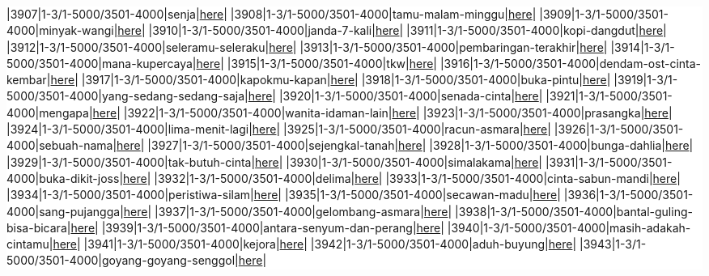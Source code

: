 |3907|1-3/1-5000/3501-4000|senja|[here](https://cdn.jsdelivr.net/gh/guitarchord/cc1-3/1-5000/3501-4000/senja.webp)|
|3908|1-3/1-5000/3501-4000|tamu-malam-minggu|[here](https://cdn.jsdelivr.net/gh/guitarchord/cc1-3/1-5000/3501-4000/tamu-malam-minggu.webp)|
|3909|1-3/1-5000/3501-4000|minyak-wangi|[here](https://cdn.jsdelivr.net/gh/guitarchord/cc1-3/1-5000/3501-4000/minyak-wangi.webp)|
|3910|1-3/1-5000/3501-4000|janda-7-kali|[here](https://cdn.jsdelivr.net/gh/guitarchord/cc1-3/1-5000/3501-4000/janda-7-kali.webp)|
|3911|1-3/1-5000/3501-4000|kopi-dangdut|[here](https://cdn.jsdelivr.net/gh/guitarchord/cc1-3/1-5000/3501-4000/kopi-dangdut.webp)|
|3912|1-3/1-5000/3501-4000|seleramu-seleraku|[here](https://cdn.jsdelivr.net/gh/guitarchord/cc1-3/1-5000/3501-4000/seleramu-seleraku.webp)|
|3913|1-3/1-5000/3501-4000|pembaringan-terakhir|[here](https://cdn.jsdelivr.net/gh/guitarchord/cc1-3/1-5000/3501-4000/pembaringan-terakhir.webp)|
|3914|1-3/1-5000/3501-4000|mana-kupercaya|[here](https://cdn.jsdelivr.net/gh/guitarchord/cc1-3/1-5000/3501-4000/mana-kupercaya.webp)|
|3915|1-3/1-5000/3501-4000|tkw|[here](https://cdn.jsdelivr.net/gh/guitarchord/cc1-3/1-5000/3501-4000/tkw.webp)|
|3916|1-3/1-5000/3501-4000|dendam-ost-cinta-kembar|[here](https://cdn.jsdelivr.net/gh/guitarchord/cc1-3/1-5000/3501-4000/dendam-ost-cinta-kembar.webp)|
|3917|1-3/1-5000/3501-4000|kapokmu-kapan|[here](https://cdn.jsdelivr.net/gh/guitarchord/cc1-3/1-5000/3501-4000/kapokmu-kapan.webp)|
|3918|1-3/1-5000/3501-4000|buka-pintu|[here](https://cdn.jsdelivr.net/gh/guitarchord/cc1-3/1-5000/3501-4000/buka-pintu.webp)|
|3919|1-3/1-5000/3501-4000|yang-sedang-sedang-saja|[here](https://cdn.jsdelivr.net/gh/guitarchord/cc1-3/1-5000/3501-4000/yang-sedang-sedang-saja.webp)|
|3920|1-3/1-5000/3501-4000|senada-cinta|[here](https://cdn.jsdelivr.net/gh/guitarchord/cc1-3/1-5000/3501-4000/senada-cinta.webp)|
|3921|1-3/1-5000/3501-4000|mengapa|[here](https://cdn.jsdelivr.net/gh/guitarchord/cc1-3/1-5000/3501-4000/mengapa.webp)|
|3922|1-3/1-5000/3501-4000|wanita-idaman-lain|[here](https://cdn.jsdelivr.net/gh/guitarchord/cc1-3/1-5000/3501-4000/wanita-idaman-lain.webp)|
|3923|1-3/1-5000/3501-4000|prasangka|[here](https://cdn.jsdelivr.net/gh/guitarchord/cc1-3/1-5000/3501-4000/prasangka.webp)|
|3924|1-3/1-5000/3501-4000|lima-menit-lagi|[here](https://cdn.jsdelivr.net/gh/guitarchord/cc1-3/1-5000/3501-4000/lima-menit-lagi.webp)|
|3925|1-3/1-5000/3501-4000|racun-asmara|[here](https://cdn.jsdelivr.net/gh/guitarchord/cc1-3/1-5000/3501-4000/racun-asmara.webp)|
|3926|1-3/1-5000/3501-4000|sebuah-nama|[here](https://cdn.jsdelivr.net/gh/guitarchord/cc1-3/1-5000/3501-4000/sebuah-nama.webp)|
|3927|1-3/1-5000/3501-4000|sejengkal-tanah|[here](https://cdn.jsdelivr.net/gh/guitarchord/cc1-3/1-5000/3501-4000/sejengkal-tanah.webp)|
|3928|1-3/1-5000/3501-4000|bunga-dahlia|[here](https://cdn.jsdelivr.net/gh/guitarchord/cc1-3/1-5000/3501-4000/bunga-dahlia.webp)|
|3929|1-3/1-5000/3501-4000|tak-butuh-cinta|[here](https://cdn.jsdelivr.net/gh/guitarchord/cc1-3/1-5000/3501-4000/tak-butuh-cinta.webp)|
|3930|1-3/1-5000/3501-4000|simalakama|[here](https://cdn.jsdelivr.net/gh/guitarchord/cc1-3/1-5000/3501-4000/simalakama.webp)|
|3931|1-3/1-5000/3501-4000|buka-dikit-joss|[here](https://cdn.jsdelivr.net/gh/guitarchord/cc1-3/1-5000/3501-4000/buka-dikit-joss.webp)|
|3932|1-3/1-5000/3501-4000|delima|[here](https://cdn.jsdelivr.net/gh/guitarchord/cc1-3/1-5000/3501-4000/delima.webp)|
|3933|1-3/1-5000/3501-4000|cinta-sabun-mandi|[here](https://cdn.jsdelivr.net/gh/guitarchord/cc1-3/1-5000/3501-4000/cinta-sabun-mandi.webp)|
|3934|1-3/1-5000/3501-4000|peristiwa-silam|[here](https://cdn.jsdelivr.net/gh/guitarchord/cc1-3/1-5000/3501-4000/peristiwa-silam.webp)|
|3935|1-3/1-5000/3501-4000|secawan-madu|[here](https://cdn.jsdelivr.net/gh/guitarchord/cc1-3/1-5000/3501-4000/secawan-madu.webp)|
|3936|1-3/1-5000/3501-4000|sang-pujangga|[here](https://cdn.jsdelivr.net/gh/guitarchord/cc1-3/1-5000/3501-4000/sang-pujangga.webp)|
|3937|1-3/1-5000/3501-4000|gelombang-asmara|[here](https://cdn.jsdelivr.net/gh/guitarchord/cc1-3/1-5000/3501-4000/gelombang-asmara.webp)|
|3938|1-3/1-5000/3501-4000|bantal-guling-bisa-bicara|[here](https://cdn.jsdelivr.net/gh/guitarchord/cc1-3/1-5000/3501-4000/bantal-guling-bisa-bicara.webp)|
|3939|1-3/1-5000/3501-4000|antara-senyum-dan-perang|[here](https://cdn.jsdelivr.net/gh/guitarchord/cc1-3/1-5000/3501-4000/antara-senyum-dan-perang.webp)|
|3940|1-3/1-5000/3501-4000|masih-adakah-cintamu|[here](https://cdn.jsdelivr.net/gh/guitarchord/cc1-3/1-5000/3501-4000/masih-adakah-cintamu.webp)|
|3941|1-3/1-5000/3501-4000|kejora|[here](https://cdn.jsdelivr.net/gh/guitarchord/cc1-3/1-5000/3501-4000/kejora.webp)|
|3942|1-3/1-5000/3501-4000|aduh-buyung|[here](https://cdn.jsdelivr.net/gh/guitarchord/cc1-3/1-5000/3501-4000/aduh-buyung.webp)|
|3943|1-3/1-5000/3501-4000|goyang-goyang-senggol|[here](https://cdn.jsdelivr.net/gh/guitarchord/cc1-3/1-5000/3501-4000/goyang-goyang-senggol.webp)|